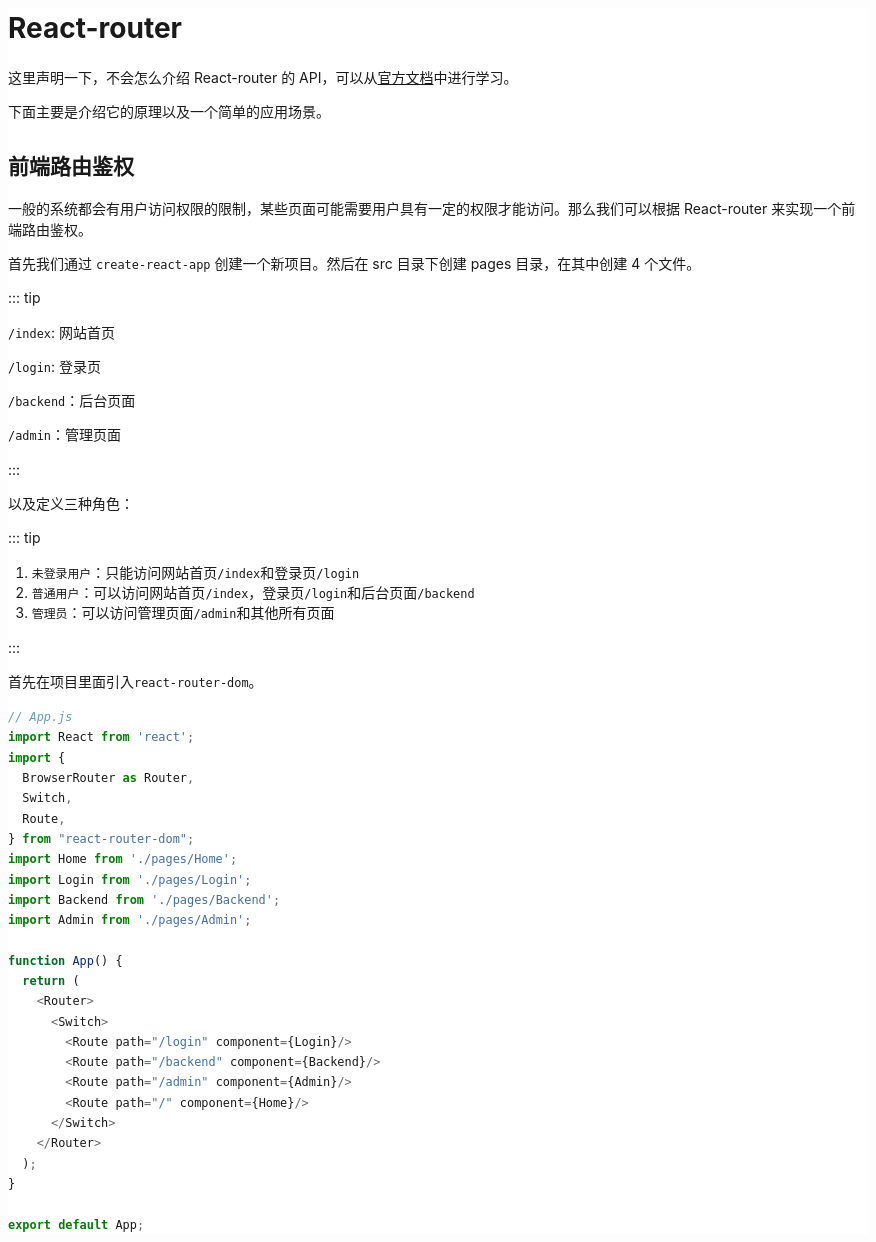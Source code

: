 # React-router

这里声明一下，不会怎么介绍 React-router 的 API，可以从[官方文档](https://reactrouter.com/web/guides/quick-start)中进行学习。

下面主要是介绍它的原理以及一个简单的应用场景。

## 前端路由鉴权

一般的系统都会有用户访问权限的限制，某些页面可能需要用户具有一定的权限才能访问。那么我们可以根据 React-router 来实现一个前端路由鉴权。

首先我们通过 `create-react-app` 创建一个新项目。然后在 src 目录下创建 pages 目录，在其中创建 4 个文件。

::: tip

`/index`: 网站首页

`/login`: 登录页

`/backend`：后台页面

`/admin`：管理页面

:::

以及定义三种角色：

::: tip

1. `未登录用户`：只能访问网站首页`/index`和登录页`/login`
2. `普通用户`：可以访问网站首页`/index`，登录页`/login`和后台页面`/backend`
3. `管理员`：可以访问管理页面`/admin`和其他所有页面

:::

首先在项目里面引入`react-router-dom`。

```js
// App.js
import React from 'react';
import {
  BrowserRouter as Router,
  Switch,
  Route,
} from "react-router-dom";
import Home from './pages/Home';
import Login from './pages/Login';
import Backend from './pages/Backend';
import Admin from './pages/Admin';

function App() {
  return (
    <Router>
      <Switch>
        <Route path="/login" component={Login}/>
        <Route path="/backend" component={Backend}/>
        <Route path="/admin" component={Admin}/>
        <Route path="/" component={Home}/>
      </Switch>
    </Router>
  );
}

export default App;
```
